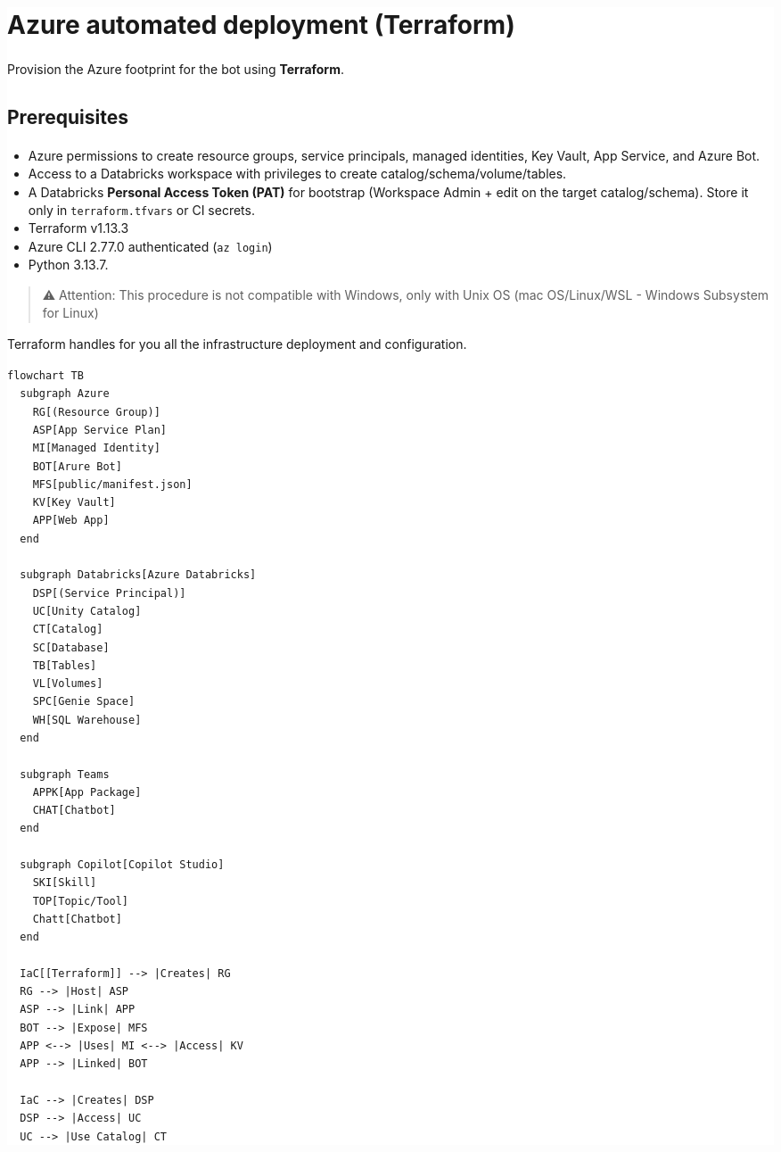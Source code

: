 # Azure automated deployment (Terraform)

Provision the Azure footprint for the bot using **Terraform**.

## Prerequisites
- Azure permissions to create resource groups, service principals, managed identities, Key Vault, App Service, and Azure Bot.
- Access to a Databricks workspace with privileges to create catalog/schema/volume/tables.
- A Databricks **Personal Access Token (PAT)** for bootstrap (Workspace Admin + edit on the target catalog/schema). Store it only in `terraform.tfvars` or CI secrets.
- Terraform v1.13.3
- Azure CLI 2.77.0 authenticated (`az login`)
- Python 3.13.7.

> ⚠️ Attention: This procedure is not compatible with Windows, only with Unix OS (mac OS/Linux/WSL - Windows Subsystem for Linux)

Terraform handles for  you all the infrastructure deployment and configuration. 

```mermaid
flowchart TB
  subgraph Azure
    RG[(Resource Group)]
    ASP[App Service Plan]
    MI[Managed Identity]
    BOT[Arure Bot]
    MFS[public/manifest.json]
    KV[Key Vault]
    APP[Web App]
  end

  subgraph Databricks[Azure Databricks]
    DSP[(Service Principal)]
    UC[Unity Catalog]
    CT[Catalog]
    SC[Database]
    TB[Tables]
    VL[Volumes]
    SPC[Genie Space]
    WH[SQL Warehouse]
  end

  subgraph Teams
    APPK[App Package]
    CHAT[Chatbot]
  end

  subgraph Copilot[Copilot Studio]
    SKI[Skill]
    TOP[Topic/Tool]
    Chatt[Chatbot]
  end

  IaC[[Terraform]] --> |Creates| RG
  RG --> |Host| ASP
  ASP --> |Link| APP
  BOT --> |Expose| MFS
  APP <--> |Uses| MI <--> |Access| KV
  APP --> |Linked| BOT

  IaC --> |Creates| DSP
  DSP --> |Access| UC
  UC --> |Use Catalog| CT
```